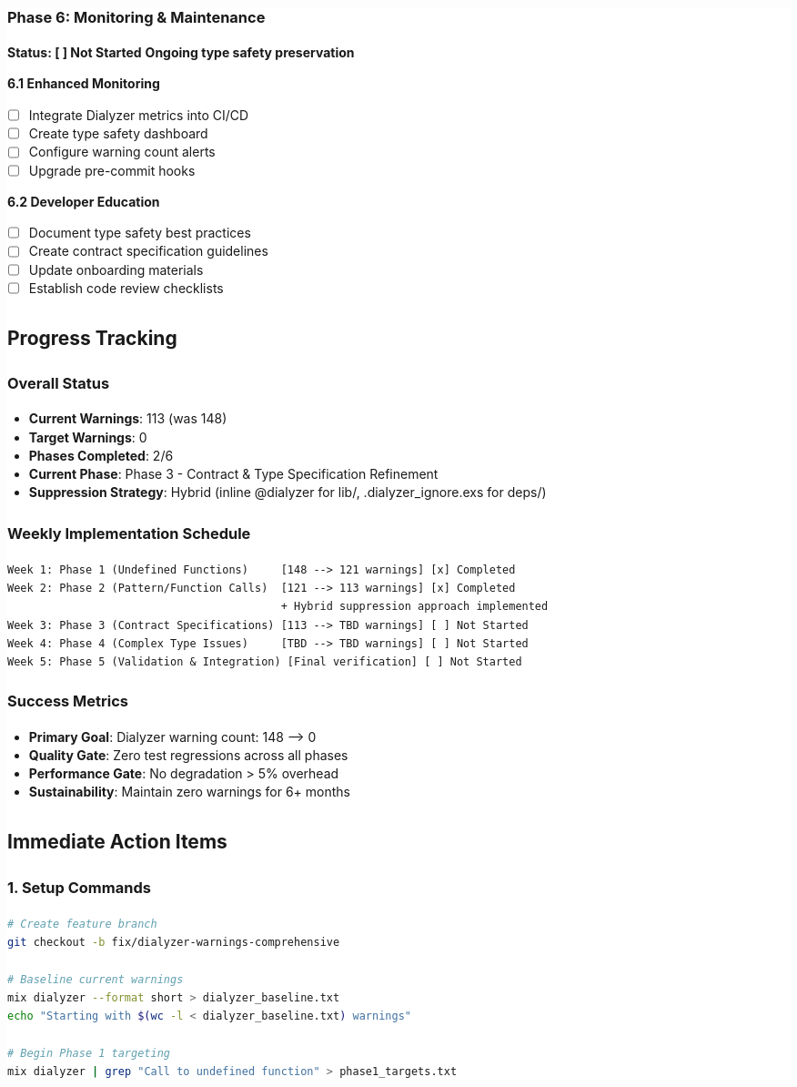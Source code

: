 ### Phase 6: Monitoring & Maintenance
**Status: [ ] Not Started**
**Ongoing type safety preservation**

**6.1 Enhanced Monitoring**
- [ ] Integrate Dialyzer metrics into CI/CD
- [ ] Create type safety dashboard
- [ ] Configure warning count alerts
- [ ] Upgrade pre-commit hooks

**6.2 Developer Education**
- [ ] Document type safety best practices
- [ ] Create contract specification guidelines
- [ ] Update onboarding materials
- [ ] Establish code review checklists

## Progress Tracking

### Overall Status
- **Current Warnings**: 113 (was 148)
- **Target Warnings**: 0
- **Phases Completed**: 2/6
- **Current Phase**: Phase 3 - Contract & Type Specification Refinement
- **Suppression Strategy**: Hybrid (inline @dialyzer for lib/, .dialyzer_ignore.exs for deps/)

### Weekly Implementation Schedule
```
Week 1: Phase 1 (Undefined Functions)     [148 --> 121 warnings] [x] Completed
Week 2: Phase 2 (Pattern/Function Calls)  [121 --> 113 warnings] [x] Completed  
                                          + Hybrid suppression approach implemented
Week 3: Phase 3 (Contract Specifications) [113 --> TBD warnings] [ ] Not Started
Week 4: Phase 4 (Complex Type Issues)     [TBD --> TBD warnings] [ ] Not Started
Week 5: Phase 5 (Validation & Integration) [Final verification] [ ] Not Started
```

### Success Metrics
- **Primary Goal**: Dialyzer warning count: 148 --> 0
- **Quality Gate**: Zero test regressions across all phases
- **Performance Gate**: No degradation > 5% overhead
- **Sustainability**: Maintain zero warnings for 6+ months

## Immediate Action Items

### 1. Setup Commands
```bash
# Create feature branch
git checkout -b fix/dialyzer-warnings-comprehensive

# Baseline current warnings
mix dialyzer --format short > dialyzer_baseline.txt
echo "Starting with $(wc -l < dialyzer_baseline.txt) warnings"

# Begin Phase 1 targeting
mix dialyzer | grep "Call to undefined function" > phase1_targets.txt
```
